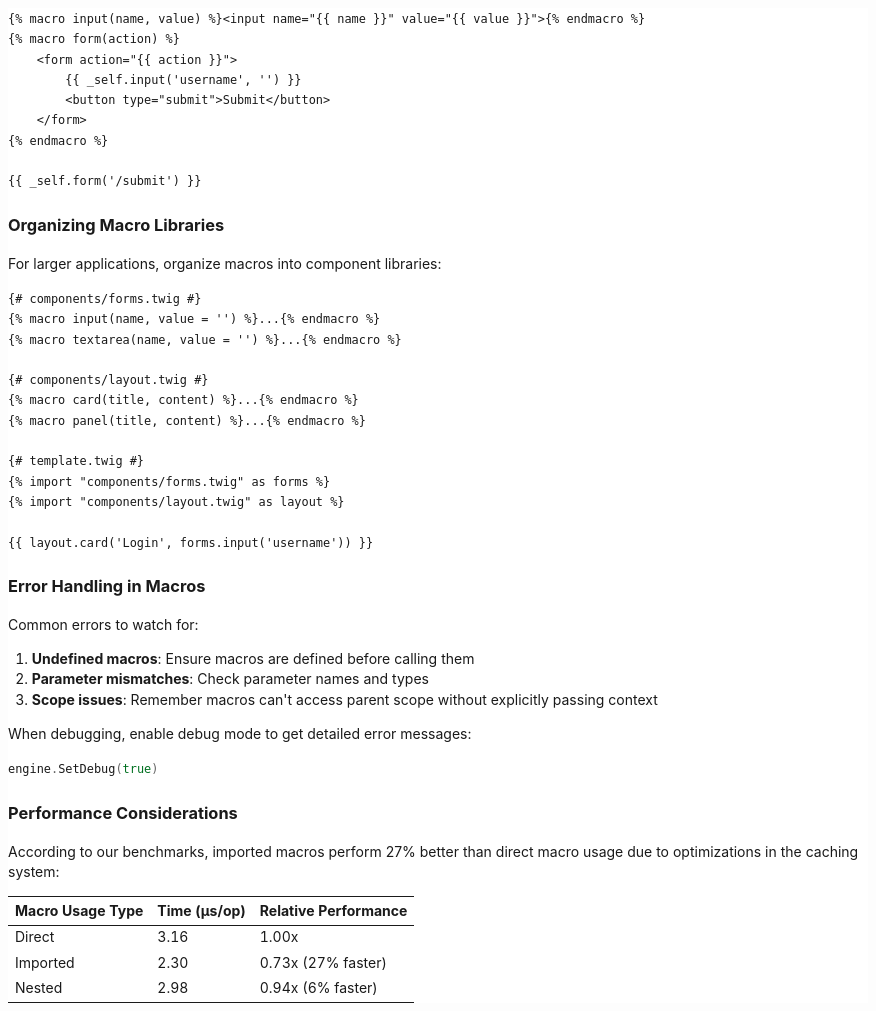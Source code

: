 ```twig
{% macro input(name, value) %}<input name="{{ name }}" value="{{ value }}">{% endmacro %}
{% macro form(action) %}
    <form action="{{ action }}">
        {{ _self.input('username', '') }}
        <button type="submit">Submit</button>
    </form>
{% endmacro %}

{{ _self.form('/submit') }}
```

### Organizing Macro Libraries

For larger applications, organize macros into component libraries:

```twig
{# components/forms.twig #}
{% macro input(name, value = '') %}...{% endmacro %}
{% macro textarea(name, value = '') %}...{% endmacro %}

{# components/layout.twig #}
{% macro card(title, content) %}...{% endmacro %}
{% macro panel(title, content) %}...{% endmacro %}

{# template.twig #}
{% import "components/forms.twig" as forms %}
{% import "components/layout.twig" as layout %}

{{ layout.card('Login', forms.input('username')) }}
```

### Error Handling in Macros

Common errors to watch for:

1. **Undefined macros**: Ensure macros are defined before calling them
2. **Parameter mismatches**: Check parameter names and types
3. **Scope issues**: Remember macros can't access parent scope without explicitly passing context

When debugging, enable debug mode to get detailed error messages:

```go
engine.SetDebug(true)
```

### Performance Considerations

According to our benchmarks, imported macros perform 27% better than direct macro usage due to optimizations in the caching system:

| Macro Usage Type | Time (µs/op) | Relative Performance |
|------------------|--------------|----------------------|
| Direct           | 3.16         | 1.00x                |
| Imported         | 2.30         | 0.73x (27% faster)   |
| Nested           | 2.98         | 0.94x (6% faster)    |
